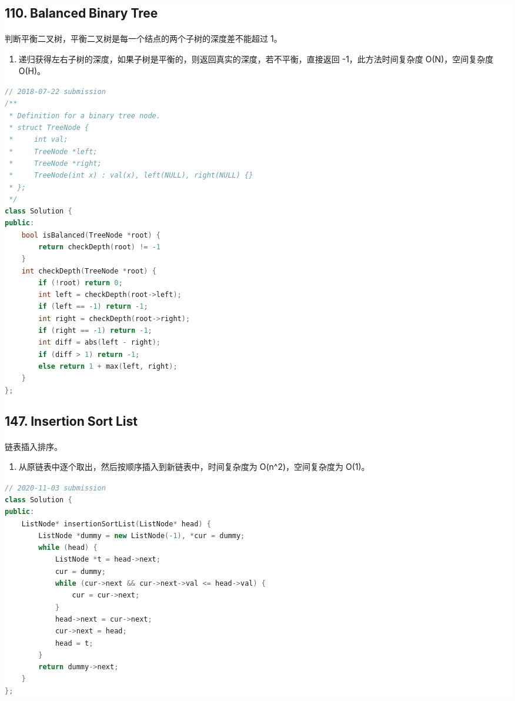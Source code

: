 ## 110. Balanced Binary Tree

判断平衡二叉树，平衡二叉树是每一个结点的两个子树的深度差不能超过 1。

1. 递归获得左右子树的深度，如果子树是平衡的，则返回真实的深度，若不平衡，直接返回 -1，此方法时间复杂度 O(N)，空间复杂度 O(H)。

```cpp
// 2018-07-22 submission
/**
 * Definition for a binary tree node.
 * struct TreeNode {
 *     int val;
 *     TreeNode *left;
 *     TreeNode *right;
 *     TreeNode(int x) : val(x), left(NULL), right(NULL) {}
 * };
 */
class Solution {
public:
    bool isBalanced(TreeNode *root) {
        return checkDepth(root) != -1
    }
    int checkDepth(TreeNode *root) {
        if (!root) return 0;
        int left = checkDepth(root->left);
        if (left == -1) return -1;
        int right = checkDepth(root->right);
        if (right == -1) return -1;
        int diff = abs(left - right);
        if (diff > 1) return -1;
        else return 1 + max(left, right);
    }
};
```

## 147. Insertion Sort List

链表插入排序。

1. 从原链表中逐个取出，然后按顺序插入到新链表中，时间复杂度为 O(n^2)，空间复杂度为 O(1)。

```cpp
// 2020-11-03 submission
class Solution {
public:
    ListNode* insertionSortList(ListNode* head) {
        ListNode *dummy = new ListNode(-1), *cur = dummy;
        while (head) {
            ListNode *t = head->next;
            cur = dummy;
            while (cur->next && cur->next->val <= head->val) {
                cur = cur->next;
            }
            head->next = cur->next;
            cur->next = head;
            head = t;
        }
        return dummy->next;
    }
};
```
